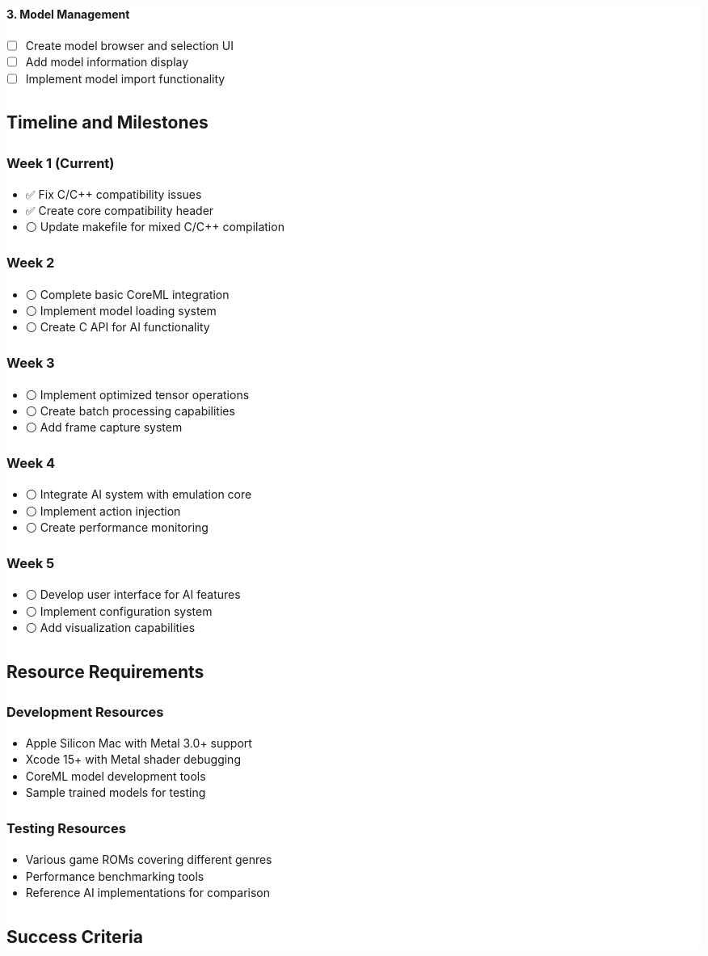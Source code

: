 #### 3. Model Management
- [ ] Create model browser and selection UI
- [ ] Add model information display
- [ ] Implement model import functionality

## Timeline and Milestones

### Week 1 (Current)
- ✅ Fix C/C++ compatibility issues
- ✅ Create core compatibility header
- ⚪ Update makefile for mixed C/C++ compilation

### Week 2
- ⚪ Complete basic CoreML integration
- ⚪ Implement model loading system
- ⚪ Create C API for AI functionality

### Week 3
- ⚪ Implement optimized tensor operations
- ⚪ Create batch processing capabilities
- ⚪ Add frame capture system

### Week 4
- ⚪ Integrate AI system with emulation core
- ⚪ Implement action injection
- ⚪ Create performance monitoring

### Week 5
- ⚪ Develop user interface for AI features
- ⚪ Implement configuration system
- ⚪ Add visualization capabilities

## Resource Requirements

### Development Resources
- Apple Silicon Mac with Metal 3.0+ support
- Xcode 15+ with Metal shader debugging
- CoreML model development tools
- Sample trained models for testing

### Testing Resources
- Various game ROMs covering different genres
- Performance benchmarking tools
- Reference AI implementations for comparison

## Success Criteria
